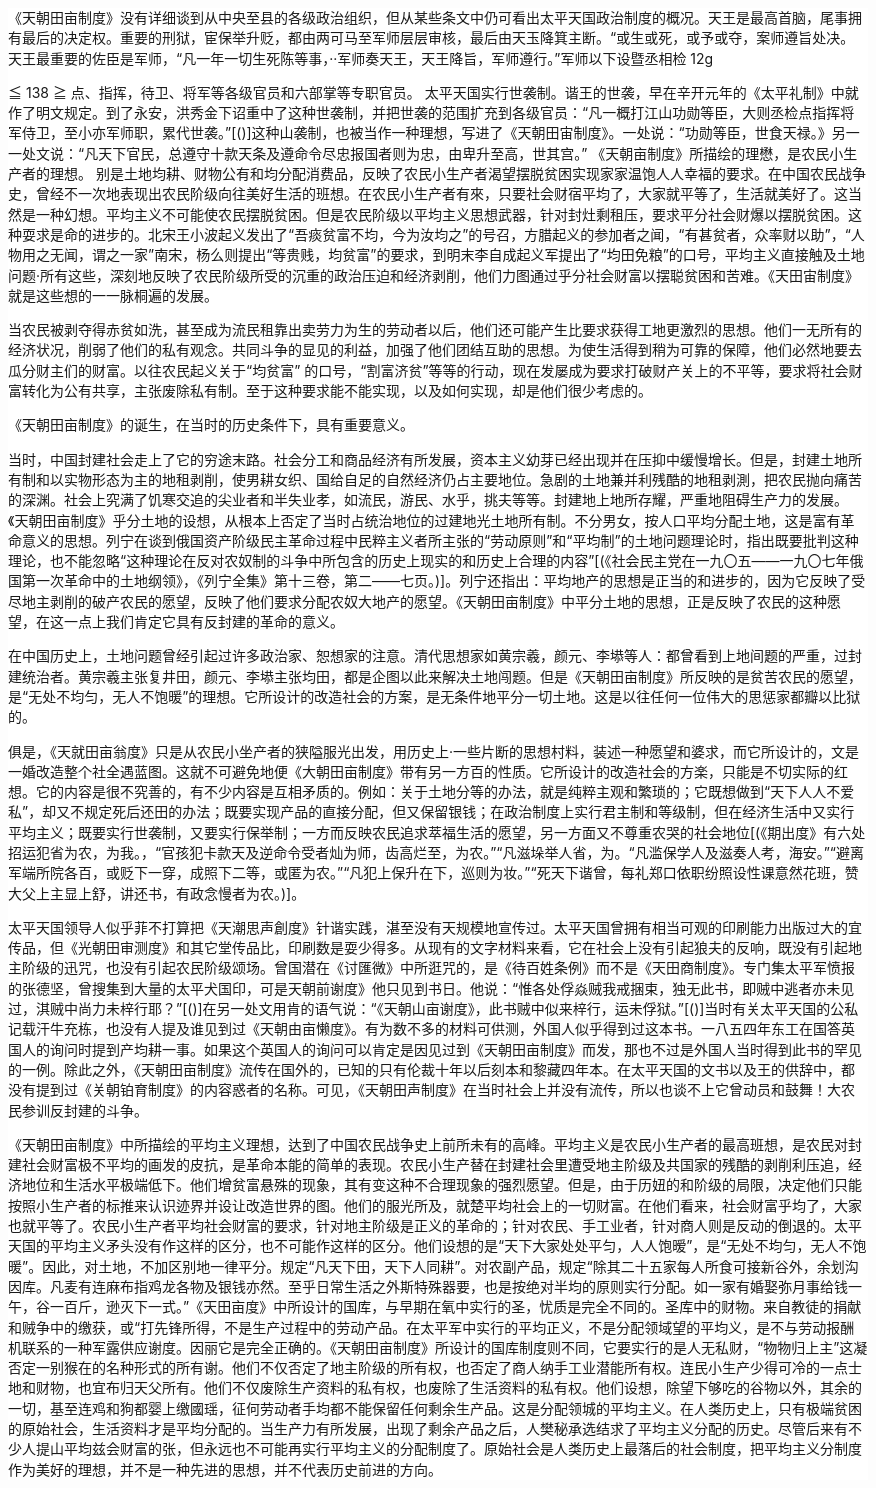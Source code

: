 《天朝田亩制度》没有详细谈到从中央至县的各级政治组织，但从某些条文中仍可看出太平天国政治制度的概况。天王是最高首脑，尾事拥有最后的决定权。重要的刑狱，宦保举升贬，都由两可马至军师层层审核，最后由天玉降箕主断。“或生或死，或予或夺，案师遵旨处决。天王最重要的佐臣是军师，“凡一年一切生死陈等事，··军师奏天王，天王降旨，军师遵行。”军师以下设暨丞相检
12g

≦ 138 ≧
点、指挥，待卫、将军等各级官员和六部掌等专职官员。
太平天国实行世袭制。谐王的世袭，早在辛开元年的《太平礼制》中就作了明文规定。到了永安，洪秀金下诏重中了这种世袭制，并把世袭的范围扩充到各级官员：“凡一概打江山功勋等臣，大则丞检点指挥将军侍卫，至小亦军师职，累代世袭。”[()]这种山袭制，也被当作一种理想，写进了《天朝田宙制度》。一处说：“功勋等臣，世食天禄。》另一一处文说：“凡天下官民，总遵守十款天条及遵命令尽忠报国者则为忠，由卑升至高，世其宫。”
《天朝亩制度》所描绘的理懋，是农民小生产者的理想。
别是土地均耕、财物公有和均分配消费品，反映了农民小生产者渴望摆脱贫困实现家家温饱人人幸福的要求。在中国农民战争史，曾经不一次地表现出农民阶级向往美好生活的班想。在农民小生产者有來，只要社会财宿平均了，大家就平等了，生活就美好了。这当然是一种幻想。平均主义不可能使农民摆脱贫困。但是农民阶级以平均主义思想武器，针对封灶剩租压，要求平分社会财爆以摆脱贫困。这种耍求是命的进步的。北宋王小波起义发出了“吾痰贫富不均，今为汝均之”的号召，方腊起义的参加者之闻，“有甚贫者，众率财以助”，“人物用之无闻，谓之一家”南宋，杨么则提出“等贵贱，均贫富”的要求，到明末李自成起义军提出了“均田免粮”的口号，平均主义直接触及土地问题·所有这些，深刻地反映了农民阶级所受的沉重的政治压迫和经济剥削，他们力图通过乎分社会财富以摆聪贫困和苦难。《天田宙制度》就是这些想的一一脉桐遍的发展。

当农民被剥夺得赤贫如洗，甚至成为流民租靠出卖劳力为生的劳动者以后，他们还可能产生比要求获得工地更激烈的思想。他们一无所有的经济状况，削弱了他们的私有观念。共同斗争的显见的利益，加强了他们团结互助的思想。为使生活得到稍为可靠的保障，他们必然地要去瓜分财主们的财富。以往农民起义关于“均贫富” 的口号，“割富济贫”等等的行动，现在发屡成为要求打破财产关上的不平等，要求将社会财富转化为公有共享，主张废除私有制。至于这种要求能不能实现，以及如何实现，却是他们很少考虑的。

《天朝田亩制度》的诞生，在当时的历史条件下，具有重要意义。

当时，中国封建社会走上了它的穷途末路。社会分工和商品经济有所发展，资本主义幼芽已经出现并在压抑中缓慢增长。但是，封建土地所有制和以实物形态为主的地租剥削，使男耕女织、国给自足的自然经济仍占主要地位。急剧的土地兼并利残酷的地租剥測，把农民抛向痛苦的深渊。社会上究满了饥寒交追的尖业者和半失业孝，如流民，游民、水乎，挑夫等等。封建地上地所存耀，严重地阻碍生产力的发展。《天朝田亩制度》乎分土地的设想，从根本上否定了当时占统治地位的过建地光土地所有制。不分男女，按人口平均分配土地，这是富有革命意义的思想。列宁在谈到俄国资产阶级民主革命过程中民粹主义者所主张的“劳动原则”和“平均制”的土地问题理论时，指出既要批判这种理论，也不能忽略“这种理论在反对农奴制的斗争中所包含的历史上现实的和历史上合理的内容”[(《社会民主党在一九〇五——一九〇七年俄国第一次革命中的土地纲领》，《列宁全集》第十三卷，第二——七页。)]。列宁还指出：平均地产的思想是正当的和进步的，因为它反映了受尽地主剥削的破产农民的愿望，反映了他们要求分配农奴大地产的愿望。《天朝田亩制度》中平分土地的思想，正是反映了农民的这种愿望，在这一点上我们肯定它具有反封建的革命的意义。

在中国历史上，土地问题曾经引起过许多政治家、恕想家的注意。清代思想家如黄宗羲，颜元、李塨等人：都曾看到上地间题的严重，过封建统治者。黄宗羲主张复井田，颜元、李塨主张均田，都是企图以此来解决土地闯题。但是《天朝田亩制度》所反映的是贫苦农民的愿望，是“无处不均匀，无人不饱暖”的理想。它所设计的改造社会的方案，是无条件地平分一切土地。这是以往任何一位伟大的思惩家都瓣以比狱的。

俱是，《天就田亩翁度》只是从农民小坐产者的狭隘服光出发，用历史上·一些片断的思想村料，装述一种愿望和婆求，而它所设计的，文是一婚改造整个社全遇蓝图。这就不可避免地便《大朝田亩制度》带有另一方百的性质。它所设计的改造社会的方楽，只能是不切实际的红想。它的内容是很不究善的，有不少内容是互相矛质的。例如：关于土地分等的办法，就是纯粹主观和繁琐的；它既想做到“天下人人不爱私”，却又不规定死后还田的办法；既要实现产品的直接分配，但又保留银钱；在政治制度上实行君主制和等级制，但在经济生活中又实行平均主义；既要实行世袭制，又要实行保举制；一方而反映农民追求萃福生活的愿望，另一方面又不尊重农哭的社会地位[(《期出度》有六处招运犯省为农，为我。，“官孩犯卡款天及逆命令受者灿为师，齿高烂至，为农。”“凡滋垛举人省，为。“凡滥保学人及滋奏人考，海安。”“避离军端所院各百，或贬下一穿，成照下二等，或匿为农。”“凡犯上保升在下，巡则为妆。”“死天下谐曾，每礼郑口依职纷照设性课意然花班，赞大父上主显上舒，讲还书，有政念慢者为农。)]。

太平天国领导人似乎菲不打算把《天潮思声創度》针谐实践，湛至没有天规模地宣传过。太平天国曾拥有相当可观的印刷能力出版过大的宜传品，但《光朝田审测度》和其它堂传品比，印刷数是耍少得多。从现有的文字材料来看，它在社会上没有引起狼夫的反响，既没有引起地主阶级的迅咒，也没有引起农民阶级颂场。曾国潜在《讨匯微》中所逛咒的，是《待百姓条例》而不是《天田商制度》。专门集太平军愤报的张德坚，曾搜集到大量的太平犬国印，可是天朝前谢度》他只见到书日。他说：“惟各处俘焱贼我戒捆束，独无此书，即贼中逃者亦未见过，淇贼中尚力未梓行耶？”[()]在另一处文用肯的语气说：“《天朝山亩谢度》，此书贼中似来梓行，运未俘狱。”[()]当时有关太平天国的公私记载汗牛充栋，也没有人提及谁见到过《天朝由亩懒度》。有为数不多的材料可供测，外国人似乎得到过这本书。一八五四年东工在国答英国人的询问时提到产均耕一事。如果这个英国人的询问可以肯定是因见过到《天朝田亩制度》而发，那也不过是外国人当时得到此书的罕见的一例。除此之外，《天朝田亩制度》流传在国外的，已知的只有伦裁十年以后刻本和黎藏四年本。在太平天国的文书以及王的供辞中，都没有提到过《关朝铂育制度》的内容惑者的名称。可见，《天朝田声制度》在当时社会上并没有流传，所以也谈不上它曾动员和鼓舞！大农民参训反封建的斗争。

《天朝田亩制度》中所描绘的平均主义理想，达到了中国农民战争史上前所未有的高峰。平均主义是农民小生产者的最高班想，是农民对封建社会财富极不平均的画发的皮抗，是革命本能的简单的表现。农民小生产替在封建社会里遭受地主阶级及共国家的残酷的剥削利压追，经济地位和生活水平极端低下。他们增贫富悬殊的现象，其有变这种不合理现象的强烈愿望。但是，由于历妞的和阶级的局限，决定他们只能按照小生产者的标推来认识迹界并设让改造世界的图。他们的服光所及，就楚平均社会上的一切财富。在他们看来，社会财富乎均了，大家也就平等了。农民小生产者平均社会财富的要求，针对地主阶级是正义的革命的；针对农民、手工业者，针对商人则是反动的倒退的。太平天国的平均主义矛头没有作这样的区分，也不可能作这样的区分。他们设想的是“天下大家处处平匀，人人饱暧”，是“无处不均匀，无人不饱暖”。因此，对土地，不加区别地一律平分。规定“凡天下田，天下人同耕”。对农副产品，规定“除其二十五家每人所食可接新谷外，余划沟因库。凡麦有连麻布指鸡龙各物及银钱亦然。至乎日常生活之外斯特殊器要，也是按绝对半均的原则实行分配。如一家有婚娶弥月事给钱一午，谷一百斤，逊灭下一式。”《天田亩度》中所设计的国库，与早期在氧中实行的圣，忧质是完全不同的。圣库中的财物。来自教徒的捐献和贼争中的缴获，或“打先锋所得，不是生产过程中的劳动产品。在太平军中实行的平均正义，不是分配领域望的平均义，是不与劳动报酬机联系的一种军露供应谢度。因丽它是完全正确的。《天朝田亩制度》所设计的国库制度则不同，它要实行的是人无私财，“物物归上主”这凝否定一别猴在的名种形式的所有谢。他们不仅否定了地主阶级的所有权，也否定了商人纳手工业潜能所有权。连民小生产少得可冷的一点士地和财物，也宜布归天父所有。他们不仅废除生产资料的私有权，也废除了生活资料的私有权。他们设想，除望下够吃的谷物以外，其余的一切，基至连鸡和狗都婴上缴國瑶，征何劳动者手均都不能保留任何剩余生产品。这是分配领城的平均主义。在人类历史上，只有极端贫困的原始社会，生活资料才是平均分配的。当生产力有所发展，出现了剩余产品之后，人樊秘承选结求了平均主义分配的历史。尽管后来有不少人提山平均兹会财富的张，但永远也不可能再实行平均主义的分配制度了。原始社会是人类历史上最落后的社会制度，把平均主义分制度作为美好的理想，并不是一种先进的思想，并不代表历史前进的方向。
